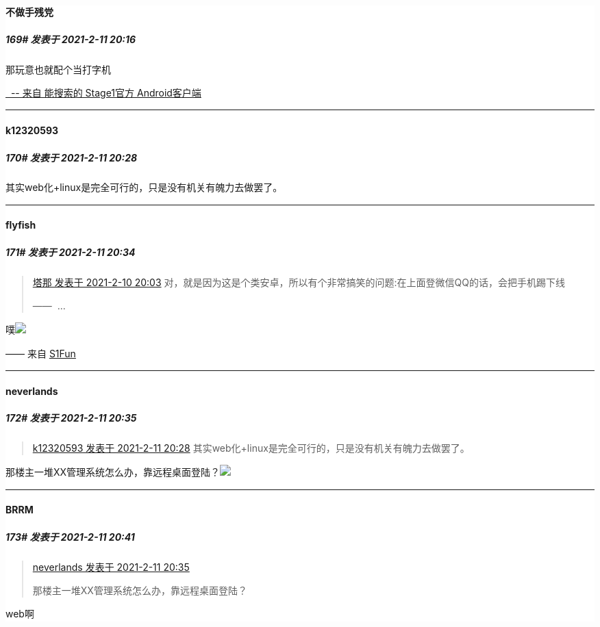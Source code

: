####  不做手残党  
##### 169#       发表于 2021-2-11 20:16


那玩意也就配个当打字机

[  -- 来自 能搜索的 Stage1官方 Android客户端](https://www.coolapk.com/apk/140634)


-----

####  k12320593  
##### 170#       发表于 2021-2-11 20:28


其实web化+linux是完全可行的，只是没有机关有魄力去做罢了。


-----

####  flyfish  
##### 171#       发表于 2021-2-11 20:34


<blockquote><a href="httphttps://bbs.saraba1st.com/2b/forum.php?mod=redirect&amp;goto=findpost&amp;pid=50298446&amp;ptid=1987306" target="_blank">塔那 发表于 2021-2-10 20:03</a>
对，就是因为这是个类安卓，所以有个非常搞笑的问题:在上面登微信QQ的话，会把手机踢下线

——  ...</blockquote>
噗<img src="https://static.saraba1st.com/image/smiley/face2017/067.png" referrerpolicy="no-referrer">

—— 来自 [S1Fun](https://s1fun.koalcat.com)


-----

####  neverlands  
##### 172#       发表于 2021-2-11 20:35


<blockquote><a href="httphttps://bbs.saraba1st.com/2b/forum.php?mod=redirect&amp;goto=findpost&amp;pid=50307285&amp;ptid=1987306" target="_blank">k12320593 发表于 2021-2-11 20:28</a>
其实web化+linux是完全可行的，只是没有机关有魄力去做罢了。</blockquote>
那楼主一堆XX管理系统怎么办，靠远程桌面登陆？<img src="https://static.saraba1st.com/image/smiley/face2017/002.png" referrerpolicy="no-referrer">


-----

####  BRRM  
##### 173#       发表于 2021-2-11 20:41


<blockquote><a href="httphttps://bbs.saraba1st.com/2b/forum.php?mod=redirect&amp;goto=findpost&amp;pid=50307425&amp;ptid=1987306" target="_blank">neverlands 发表于 2021-2-11 20:35</a>

那楼主一堆XX管理系统怎么办，靠远程桌面登陆？</blockquote>
web啊
